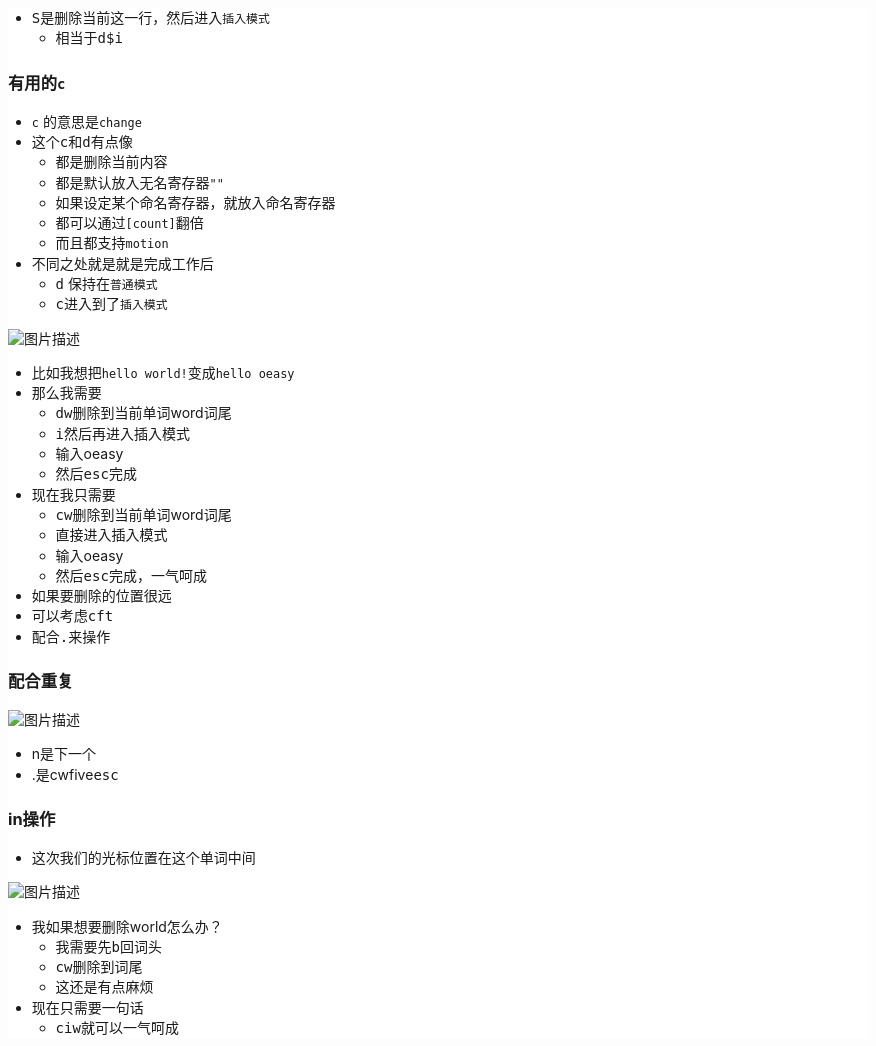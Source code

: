 - <kbd>S</kbd>是删除当前这一行，然后进入`插入模式`
	- 相当于<kbd>d</kbd><kbd>$</kbd><kbd>i</kbd>

### 有用的`c`

- `c` 的意思是`change`
- 这个<kbd>c</kbd>和<kbd>d</kbd>有点像
	- 都是删除当前内容
	- 都是默认放入无名寄存器`""`
	- 如果设定某个命名寄存器，就放入命名寄存器
	- 都可以通过`[count]`翻倍
	- 而且都支持`motion`
- 不同之处就是就是完成工作后
	- <kbd>d</kbd> 保持在`普通模式`
	- <kbd>c</kbd>进入到了`插入模式`

![图片描述](https://doc.shiyanlou.com/courses/uid1190679-20210131-1612078966278)

- 比如我想把`hello world!`变成`hello oeasy`
- 那么我需要
	- <kbd>d</kbd><kbd>w</kbd>删除到当前单词word词尾
	- <kbd>i</kbd>然后再进入插入模式
	- 输入oeasy
	- 然后<kbd>esc</kbd>完成
- 现在我只需要
	- <kbd>c</kbd><kbd>w</kbd>删除到当前单词word词尾
	- 直接进入插入模式
	- 输入oeasy
	- 然后<kbd>esc</kbd>完成，一气呵成
- 如果要删除的位置很远
- 可以考虑<kbd>c</kbd><kbd>f</kbd><kbd>t</kbd>
- 配合<kbd>.</kbd>来操作

### 配合重复

![图片描述](https://doc.shiyanlou.com/courses/uid1190679-20210706-1625536487246)

- n是下一个
- .是cwfive<kbd>esc</kbd>
### in操作

- 这次我们的光标位置在这个单词中间

![图片描述](https://doc.shiyanlou.com/courses/uid1190679-20210131-1612079377883)

- 我如果想要删除world怎么办？
	- 我需要先<kbd>b</kbd>回词头
	- <kbd>c</kbd><kbd>w</kbd>删除到词尾
	- 这还是有点麻烦
- 现在只需要一句话	
	- <kbd>c</kbd><kbd>i</kbd><kbd>w</kbd>就可以一气呵成

